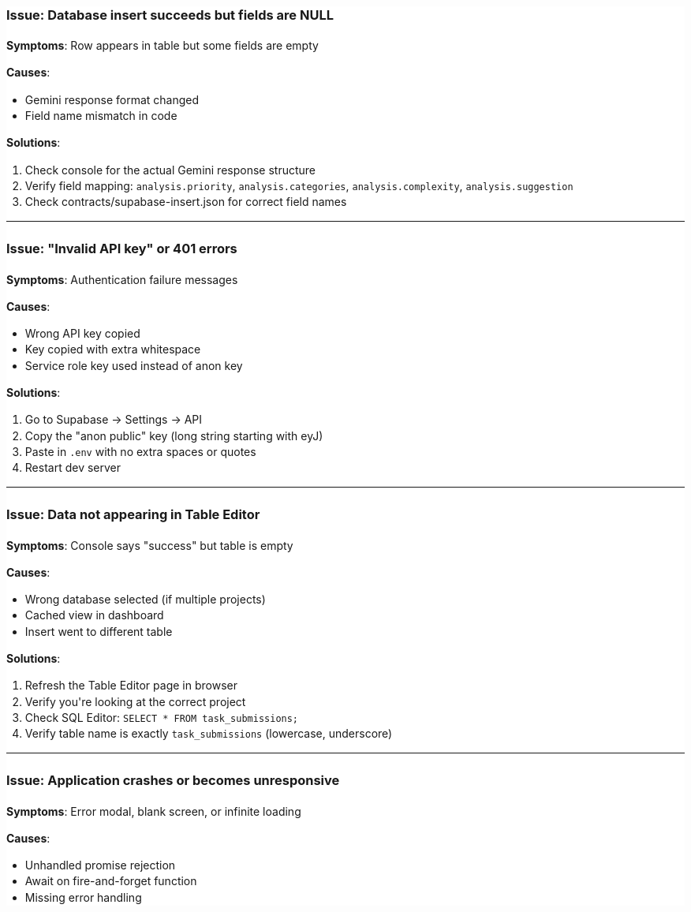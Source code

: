 
### Issue: Database insert succeeds but fields are NULL

**Symptoms**: Row appears in table but some fields are empty

**Causes**:
- Gemini response format changed
- Field name mismatch in code

**Solutions**:
1. Check console for the actual Gemini response structure
2. Verify field mapping: `analysis.priority`, `analysis.categories`, `analysis.complexity`, `analysis.suggestion`
3. Check contracts/supabase-insert.json for correct field names

---

### Issue: "Invalid API key" or 401 errors

**Symptoms**: Authentication failure messages

**Causes**:
- Wrong API key copied
- Key copied with extra whitespace
- Service role key used instead of anon key

**Solutions**:
1. Go to Supabase → Settings → API
2. Copy the "anon public" key (long string starting with eyJ)
3. Paste in `.env` with no extra spaces or quotes
4. Restart dev server

---

### Issue: Data not appearing in Table Editor

**Symptoms**: Console says "success" but table is empty

**Causes**:
- Wrong database selected (if multiple projects)
- Cached view in dashboard
- Insert went to different table

**Solutions**:
1. Refresh the Table Editor page in browser
2. Verify you're looking at the correct project
3. Check SQL Editor: `SELECT * FROM task_submissions;`
4. Verify table name is exactly `task_submissions` (lowercase, underscore)

---

### Issue: Application crashes or becomes unresponsive

**Symptoms**: Error modal, blank screen, or infinite loading

**Causes**:
- Unhandled promise rejection
- Await on fire-and-forget function
- Missing error handling
